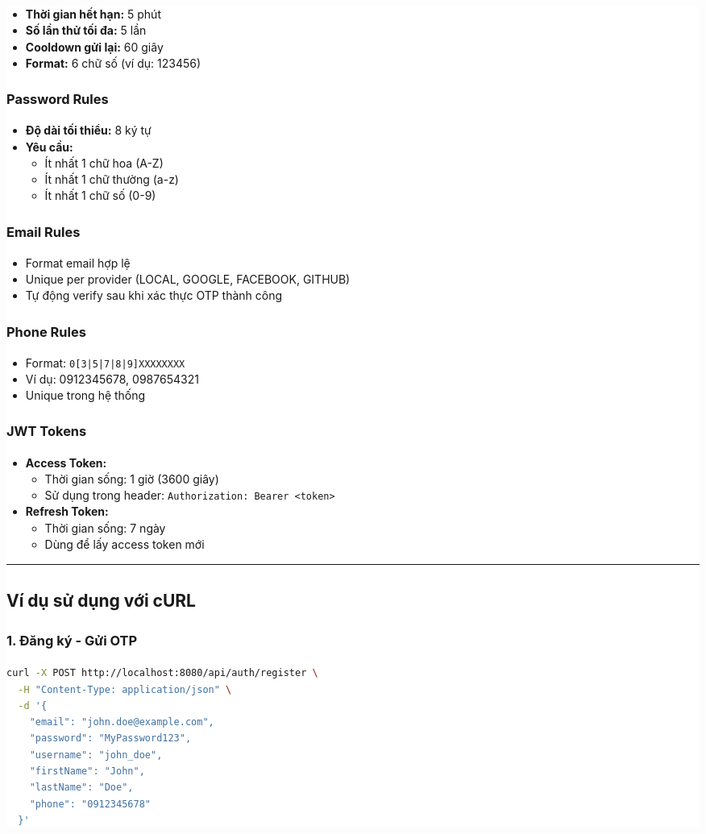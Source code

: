 - **Thời gian hết hạn:** 5 phút
- **Số lần thử tối đa:** 5 lần
- **Cooldown gửi lại:** 60 giây
- **Format:** 6 chữ số (ví dụ: 123456)

### Password Rules

- **Độ dài tối thiểu:** 8 ký tự
- **Yêu cầu:**
  - Ít nhất 1 chữ hoa (A-Z)
  - Ít nhất 1 chữ thường (a-z)
  - Ít nhất 1 chữ số (0-9)

### Email Rules

- Format email hợp lệ
- Unique per provider (LOCAL, GOOGLE, FACEBOOK, GITHUB)
- Tự động verify sau khi xác thực OTP thành công

### Phone Rules

- Format: `0[3|5|7|8|9]XXXXXXXX`
- Ví dụ: 0912345678, 0987654321
- Unique trong hệ thống

### JWT Tokens

- **Access Token:**
  - Thời gian sống: 1 giờ (3600 giây)
  - Sử dụng trong header: `Authorization: Bearer <token>`
- **Refresh Token:**
  - Thời gian sống: 7 ngày
  - Dùng để lấy access token mới

---

## Ví dụ sử dụng với cURL

### 1. Đăng ký - Gửi OTP

```bash
curl -X POST http://localhost:8080/api/auth/register \
  -H "Content-Type: application/json" \
  -d '{
    "email": "john.doe@example.com",
    "password": "MyPassword123",
    "username": "john_doe",
    "firstName": "John",
    "lastName": "Doe",
    "phone": "0912345678"
  }'
```

